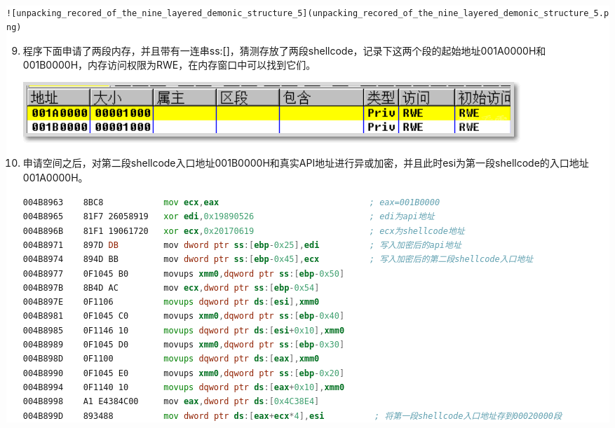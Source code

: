     ![unpacking_recored_of_the_nine_layered_demonic_structure_5](unpacking_recored_of_the_nine_layered_demonic_structure_5.png)

9. 程序下面申请了两段内存，并且带有一连串ss:[]，猜测存放了两段shellcode，记录下这两个段的起始地址001A0000H和001B0000H，内存访问权限为RWE，在内存窗口中可以找到它们。

    ![unpacking_recored_of_the_nine_layered_demonic_structure_6](unpacking_recored_of_the_nine_layered_demonic_structure_6.png)

10. 申请空间之后，对第二段shellcode入口地址001B0000H和真实API地址进行异或加密，并且此时esi为第一段shellcode的入口地址001A0000H。

    ```asm
    004B8963    8BC8            mov ecx,eax                              ; eax=001B0000
    004B8965    81F7 26058919   xor edi,0x19890526                       ; edi为api地址
    004B896B    81F1 19061720   xor ecx,0x20170619                       ; ecx为shellcode地址
    004B8971    897D DB         mov dword ptr ss:[ebp-0x25],edi          ; 写入加密后的api地址
    004B8974    894D BB         mov dword ptr ss:[ebp-0x45],ecx          ; 写入加密后的第二段shellcode入口地址
    004B8977    0F1045 B0       movups xmm0,dqword ptr ss:[ebp-0x50]
    004B897B    8B4D AC         mov ecx,dword ptr ss:[ebp-0x54]
    004B897E    0F1106          movups dqword ptr ds:[esi],xmm0
    004B8981    0F1045 C0       movups xmm0,dqword ptr ss:[ebp-0x40]
    004B8985    0F1146 10       movups dqword ptr ds:[esi+0x10],xmm0
    004B8989    0F1045 D0       movups xmm0,dqword ptr ss:[ebp-0x30]
    004B898D    0F1100          movups dqword ptr ds:[eax],xmm0
    004B8990    0F1045 E0       movups xmm0,dqword ptr ss:[ebp-0x20]
    004B8994    0F1140 10       movups dqword ptr ds:[eax+0x10],xmm0
    004B8998    A1 E4384C00     mov eax,dword ptr ds:[0x4C38E4]
    004B899D    893488          mov dword ptr ds:[eax+ecx*4],esi          ; 将第一段shellcode入口地址存到00020000段
    ```
